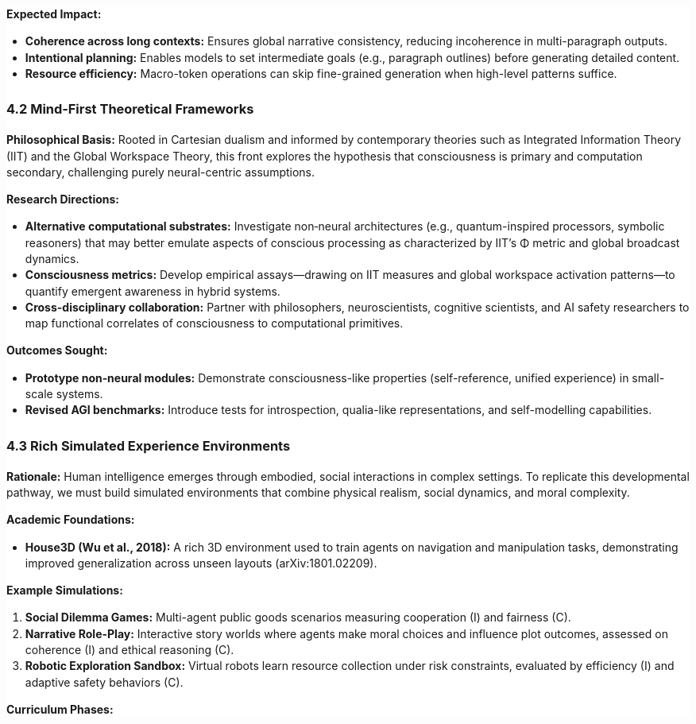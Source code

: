 **Expected Impact:**

* **Coherence across long contexts:** Ensures global narrative consistency, reducing incoherence in multi-paragraph outputs.
* **Intentional planning:** Enables models to set intermediate goals (e.g., paragraph outlines) before generating detailed content.
* **Resource efficiency:** Macro-token operations can skip fine-grained generation when high-level patterns suffice.

### 4.2 Mind‑First Theoretical Frameworks

**Philosophical Basis:** Rooted in Cartesian dualism and informed by contemporary theories such as Integrated Information Theory (IIT) and the Global Workspace Theory, this front explores the hypothesis that consciousness is primary and computation secondary, challenging purely neural-centric assumptions.

**Research Directions:**

* **Alternative computational substrates:** Investigate non‑neural architectures (e.g., quantum-inspired processors, symbolic reasoners) that may better emulate aspects of conscious processing as characterized by IIT’s Φ metric and global broadcast dynamics.
* **Consciousness metrics:** Develop empirical assays—drawing on IIT measures and global workspace activation patterns—to quantify emergent awareness in hybrid systems.
* **Cross-disciplinary collaboration:** Partner with philosophers, neuroscientists, cognitive scientists, and AI safety researchers to map functional correlates of consciousness to computational primitives.

**Outcomes Sought:**

* **Prototype non‑neural modules:** Demonstrate consciousness-like properties (self-reference, unified experience) in small-scale systems.
* **Revised AGI benchmarks:** Introduce tests for introspection, qualia-like representations, and self-modelling capabilities.

### 4.3 Rich Simulated Experience Environments

**Rationale:** Human intelligence emerges through embodied, social interactions in complex settings. To replicate this developmental pathway, we must build simulated environments that combine physical realism, social dynamics, and moral complexity.

**Academic Foundations:**

* **House3D (Wu et al., 2018):** A rich 3D environment used to train agents on navigation and manipulation tasks, demonstrating improved generalization across unseen layouts (arXiv:1801.02209).

**Example Simulations:**

1. **Social Dilemma Games:** Multi-agent public goods scenarios measuring cooperation (I) and fairness (C).
2. **Narrative Role-Play:** Interactive story worlds where agents make moral choices and influence plot outcomes, assessed on coherence (I) and ethical reasoning (C).
3. **Robotic Exploration Sandbox:** Virtual robots learn resource collection under risk constraints, evaluated by efficiency (I) and adaptive safety behaviors (C).

**Curriculum Phases:**
